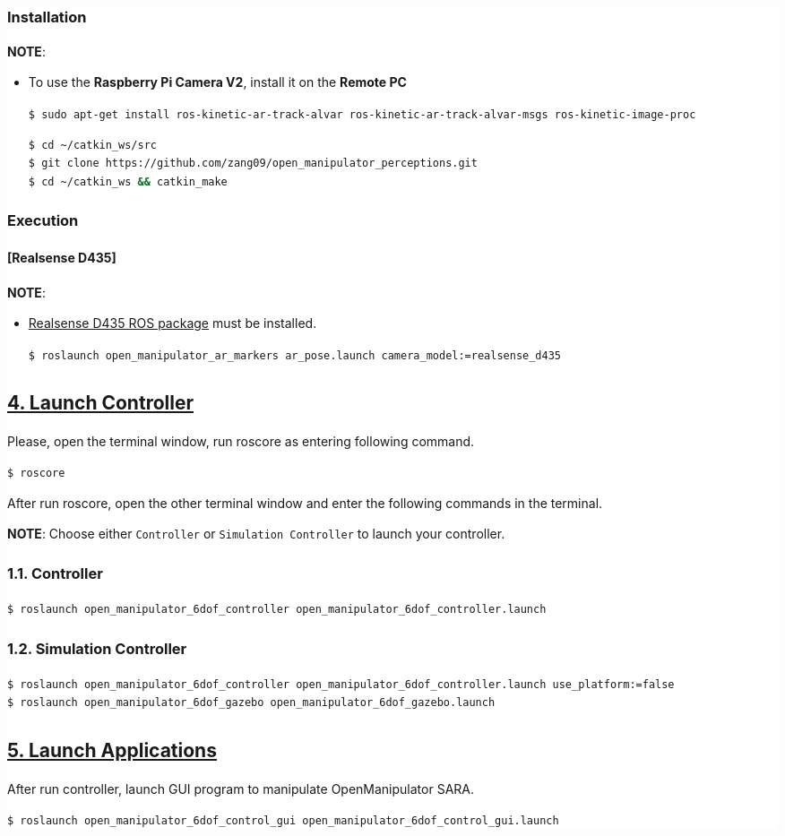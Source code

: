 ### Installation
**NOTE**:
- To use the **Raspberry Pi Camera V2**, install it on the **Remote PC**

  ``` bash
  $ sudo apt-get install ros-kinetic-ar-track-alvar ros-kinetic-ar-track-alvar-msgs ros-kinetic-image-proc
  ```
  ``` bash
  $ cd ~/catkin_ws/src
  $ git clone https://github.com/zang09/open_manipulator_perceptions.git
  $ cd ~/catkin_ws && catkin_make
  ```

### Execution

#### [Realsense D435]
  **NOTE**:
  - [Realsense D435 ROS package](#realsense-d435) must be installed.

    ``` bash
    $ roslaunch open_manipulator_ar_markers ar_pose.launch camera_model:=realsense_d435
    ```

## [4. Launch Controller](#launch-controller)
Please, open the terminal window, run roscore as entering following command.

``` bash
$ roscore
```

After run roscore, open the other terminal window and enter the following commands in the terminal.

**NOTE**: Choose either `Controller` or `Simulation Controller` to launch your controller.
 
### 1.1. Controller
``` bash
$ roslaunch open_manipulator_6dof_controller open_manipulator_6dof_controller.launch
```

### 1.2. Simulation Controller
``` bash
$ roslaunch open_manipulator_6dof_controller open_manipulator_6dof_controller.launch use_platform:=false
$ roslaunch open_manipulator_6dof_gazebo open_manipulator_6dof_gazebo.launch
```


## [5. Launch Applications](#launch-applications)
After run controller, launch GUI program to manipulate OpenManipulator SARA.

``` bash
$ roslaunch open_manipulator_6dof_control_gui open_manipulator_6dof_control_gui.launch
```
